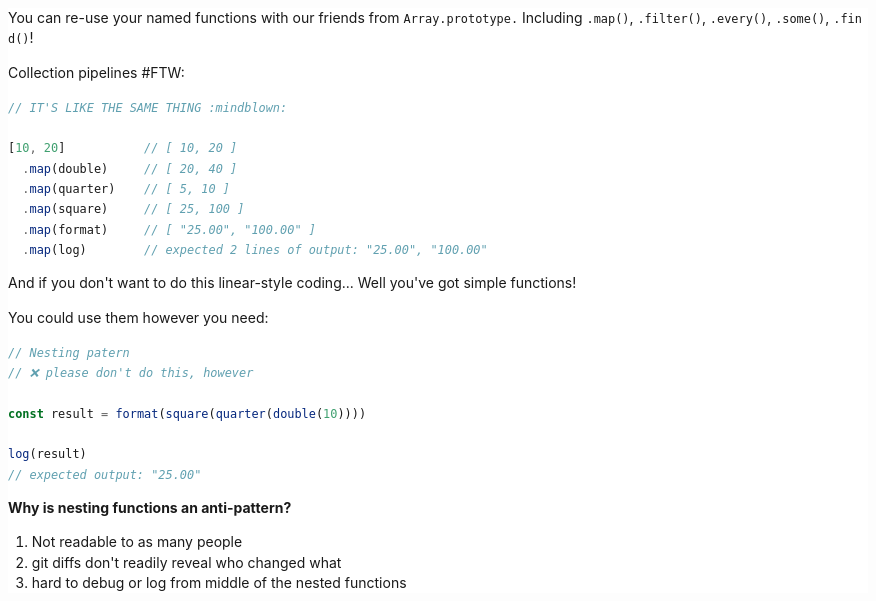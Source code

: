You can re-use your named functions with our friends from `Array.prototype.` Including `.map()`, `.filter()`, `.every()`, `.some()`, `.find()`! 

Collection pipelines #FTW:

```js
// IT'S LIKE THE SAME THING :mindblown:

[10, 20]           // [ 10, 20 ]
  .map(double)     // [ 20, 40 ]
  .map(quarter)    // [ 5, 10 ]
  .map(square)     // [ 25, 100 ]
  .map(format)     // [ "25.00", "100.00" ]
  .map(log)        // expected 2 lines of output: "25.00", "100.00"

```

And if you don't want to do this linear-style coding... Well you've got simple functions! 

You could use them however you need:

```js
// Nesting patern
// ❌ please don't do this, however

const result = format(square(quarter(double(10))))

log(result)
// expected output: "25.00"
```


**Why is nesting functions an anti-pattern?**

1. Not readable to as many people
2. git diffs don't readily reveal who changed what
3. hard to debug or log from middle of the nested functions





